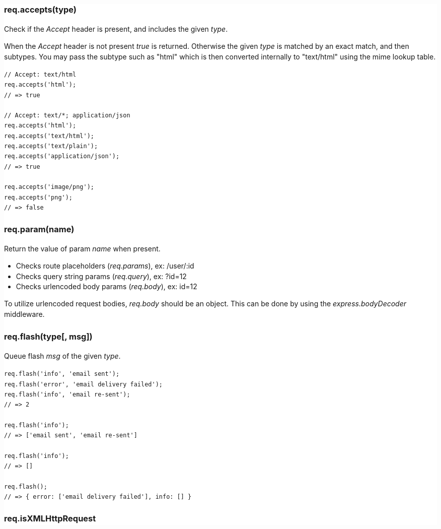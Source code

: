 ### req.accepts(type)

Check if the _Accept_ header is present, and includes the given _type_.

When the _Accept_ header is not present _true_ is returned. Otherwise
the given _type_ is matched by an exact match, and then subtypes. You
may pass the subtype such as "html" which is then converted internally
to "text/html" using the mime lookup table.

    // Accept: text/html
    req.accepts('html');
    // => true

    // Accept: text/*; application/json
    req.accepts('html');
    req.accepts('text/html');
    req.accepts('text/plain');
    req.accepts('application/json');
    // => true

    req.accepts('image/png');
    req.accepts('png');
    // => false

### req.param(name)

Return the value of param _name_ when present.

  - Checks route placeholders (_req.params_), ex: /user/:id
  - Checks query string params (_req.query_), ex: ?id=12
  - Checks urlencoded body params (_req.body_), ex: id=12

To utilize urlencoded request bodies, _req.body_
should be an object. This can be done by using
the _express.bodyDecoder_ middleware.

### req.flash(type[, msg])

Queue flash _msg_ of the given _type_.

    req.flash('info', 'email sent');
    req.flash('error', 'email delivery failed');
    req.flash('info', 'email re-sent');
    // => 2

    req.flash('info');
    // => ['email sent', 'email re-sent']

    req.flash('info');
    // => []

    req.flash();
    // => { error: ['email delivery failed'], info: [] }

### req.isXMLHttpRequest
